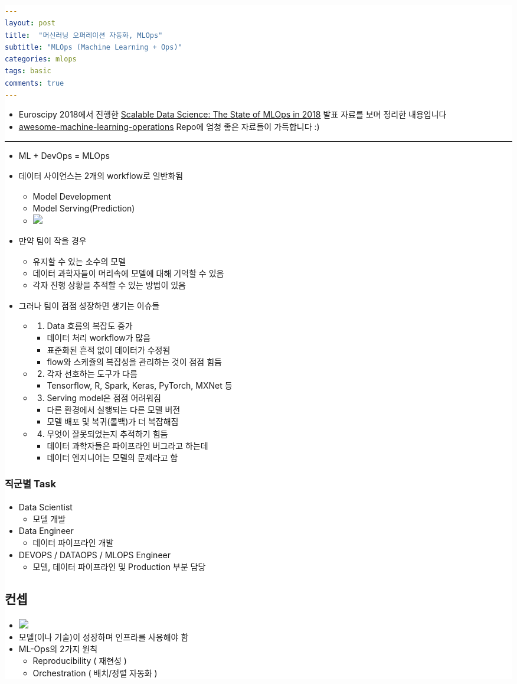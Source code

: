 ```yaml
---
layout: post
title:  "머신러닝 오퍼레이션 자동화, MLOps"
subtitle: "MLOps (Machine Learning + Ops)"
categories: mlops
tags: basic
comments: true
---
```


- Euroscipy 2018에서 진행한 [Scalable Data Science: The State of MLOps in 2018](https://axsauze.github.io/scalable-data-science/#/) 발표 자료를 보며 정리한 내용입니다
- [awesome-machine-learning-operations](https://github.com/EthicalML/awesome-machine-learning-operations) Repo에 엄청 좋은 자료들이 가득합니다 :) 

---

- ML + DevOps = MLOps

- 데이터 사이언스는 2개의 workflow로 일반화됨
	- Model Development
	- Model Serving(Prediction)
	- <img src="https://www.dropbox.com/s/xymkubjqfhr8rv0/%EC%8A%A4%ED%81%AC%EB%A6%B0%EC%83%B7%202018-12-27%2023.38.48.png?raw=1">
- 만약 팀이 작을 경우
	- 유지할 수 있는 소수의 모델
	- 데이터 과학자들이 머리속에 모델에 대해 기억할 수 있음
	- 각자 진행 상황을 추적할 수 있는 방법이 있음
- 그러나 팀이 점점 성장하면 생기는 이슈들
	- 1) Data 흐름의 복잡도 증가
		- 데이터 처리 workflow가 많음 
		- 표준화된 흔적 없이 데이터가 수정됨
		- flow와 스케쥴의 복잡성을 관리하는 것이 점점 힘듬
	- 2) 각자 선호하는 도구가 다름
		- Tensorflow, R, Spark, Keras, PyTorch, MXNet 등 
	- 3) Serving model은 점점 어려워짐
		- 다른 환경에서 실행되는 다른 모델 버전
		- 모델 배포 및 복귀(롤백)가 더 복잡해짐
	- 4) 무엇이 잘못되었는지 추적하기 힘듬
		- 데이터 과학자들은 파이프라인 버그라고 하는데
		- 데이터 엔지니어는 모델의 문제라고 함

### 직군별 Task
- Data Scientist
	- 모델 개발
- Data Engineer
	- 데이터 파이프라인 개발
- DEVOPS / DATAOPS / MLOPS Engineer
	- 모델, 데이터 파이프라인 및 Production 부분 담당 

## 컨셉
- <img src="https://www.dropbox.com/s/j0mu9jojze3pt9m/%EC%8A%A4%ED%81%AC%EB%A6%B0%EC%83%B7%202018-12-28%2000.09.36.png?raw=1">
- 모델(이나 기술)이 성장하며 인프라를 사용해야 함
- ML-Ops의 2가지 원칙
	- Reproducibility ( 재현성 )
	- Orchestration  ( 배치/정렬 자동화 )
	